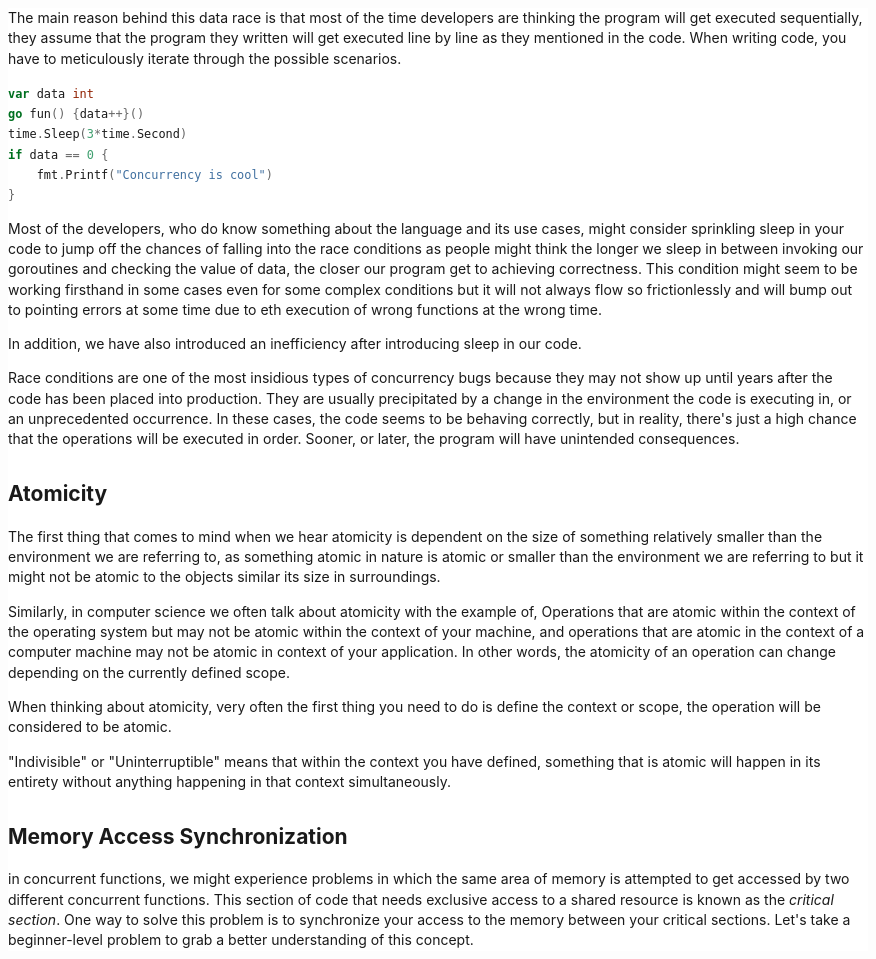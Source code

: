 The main reason behind this data race is that most of the time developers are thinking the program will get executed sequentially, they assume that the program they written will get executed line by line as they mentioned in the code. When writing code, you have to meticulously iterate through the possible scenarios.

```go
var data int 
go fun() {data++}()
time.Sleep(3*time.Second)
if data == 0 {
    fmt.Printf("Concurrency is cool")
}
```

Most of the developers, who do know something about the language and its use cases, might consider sprinkling sleep in your code to jump off the chances of falling into the race conditions as people might think the longer we sleep in between invoking our goroutines and checking the value of data, the closer our program get to achieving correctness. This condition might seem to be working firsthand in some cases even for some complex conditions but it will not always flow so frictionlessly and will bump out to pointing errors at some time due to eth execution of wrong functions at the wrong time.

In addition, we have also introduced an inefficiency after introducing sleep in our code.

Race conditions are one of the most insidious types of concurrency bugs because they may not show up until years after the code has been placed into production. They are usually precipitated by a change in the environment the code is executing in, or an unprecedented occurrence. In these cases, the code seems to be behaving correctly, but in reality, there's just a high chance that the operations will be executed in order. Sooner, or later, the program will have unintended consequences.

## Atomicity

The first thing that comes to mind when we hear atomicity is dependent on the size of something relatively smaller than the environment we are referring to, as something atomic in nature is atomic or smaller than the environment we are referring to but it might not be atomic to the objects similar its size in surroundings.

Similarly, in computer science we often talk about atomicity with the example of, Operations that are atomic within the context of the operating system but may not be atomic within the context of your machine, and operations that are atomic in the context of a computer machine may not be atomic in context of your application. In other words, the atomicity of an operation can change depending on the currently defined scope.

When thinking about atomicity, very often the first thing you need to do is define the context or scope, the operation will be considered to be atomic.

"Indivisible" or "Uninterruptible" means that within the context you have defined, something that is atomic will happen in its entirety without anything happening in that context simultaneously.

## Memory Access Synchronization

in concurrent functions, we might experience problems in which the same area of memory is attempted to get accessed by two different concurrent functions. This section of code that needs exclusive access to a shared resource is known as the *critical section*. One way to solve this problem is to synchronize your access to the memory between your critical sections. Let's take a beginner-level problem to grab a better understanding of this concept.
